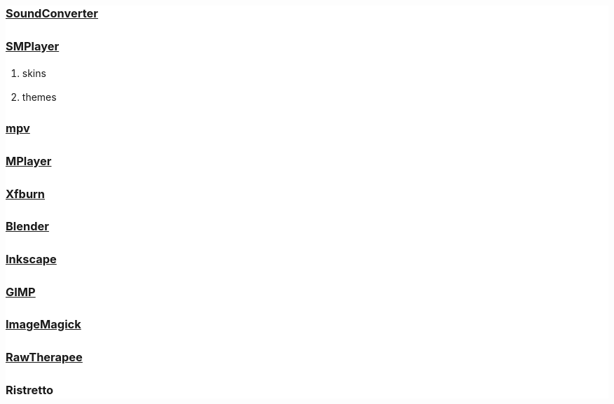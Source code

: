 
<a id="org5a166a3"></a>

### [SoundConverter](https://soundconverter.org/)


<a id="org5ccff15"></a>

### [SMPlayer](https://www.smplayer.info/)

1.  skins

2.  themes


<a id="orgf0220bd"></a>

### [mpv](https://mpv.io/)


<a id="orgbf81cbe"></a>

### [MPlayer](http://www.mplayerhq.hu/design7/news.html)


<a id="org0725ee2"></a>

### [Xfburn](https://docs.xfce.org/apps/xfburn)


<a id="orgcc2d94e"></a>

### [Blender](http://www.blender.org)


<a id="orgf50a563"></a>

### [Inkscape](https://inkscape.org/)


<a id="org2a2e8bb"></a>

### [GIMP](https://www.gimp.org/)


<a id="org2f88eda"></a>

### [ImageMagick](https://www.imagemagick.org/)


<a id="orgf811bea"></a>

### [RawTherapee](https://www.rawtherapee.com/)


<a id="org95c51e2"></a>

### Ristretto
